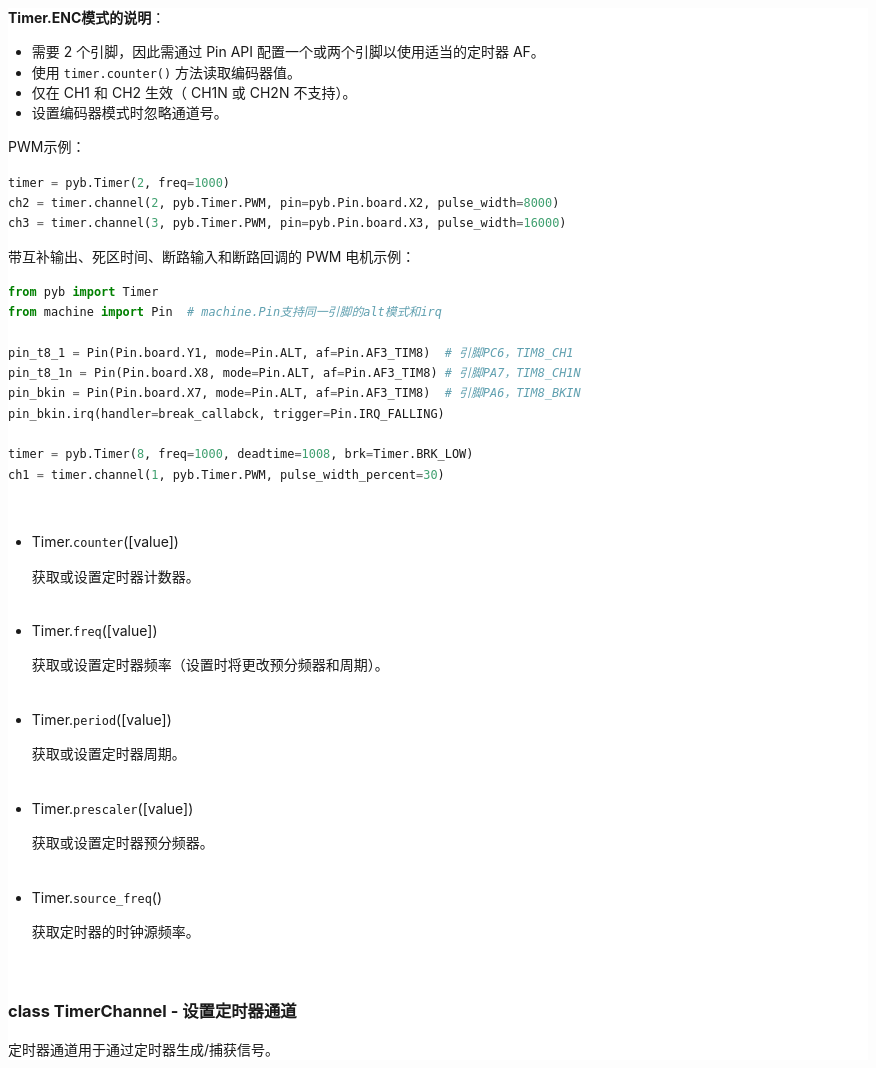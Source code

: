   **Timer.ENC模式的说明**：
  - 需要 2 个引脚，因此需通过 Pin API 配置一个或两个引脚以使用适当的定时器 AF。
  - 使用 `timer.counter()` 方法读取编码器值。
  - 仅在 CH1 和 CH2 生效（ CH1N 或 CH2N 不支持）。
  - 设置编码器模式时忽略通道号。

  PWM示例：  
  ```python
  timer = pyb.Timer(2, freq=1000)
  ch2 = timer.channel(2, pyb.Timer.PWM, pin=pyb.Pin.board.X2, pulse_width=8000)
  ch3 = timer.channel(3, pyb.Timer.PWM, pin=pyb.Pin.board.X3, pulse_width=16000)
  ```  

  带互补输出、死区时间、断路输入和断路回调的 PWM 电机示例：  
  
  ```python
  from pyb import Timer
  from machine import Pin  # machine.Pin支持同一引脚的alt模式和irq

  pin_t8_1 = Pin(Pin.board.Y1, mode=Pin.ALT, af=Pin.AF3_TIM8)  # 引脚PC6，TIM8_CH1
  pin_t8_1n = Pin(Pin.board.X8, mode=Pin.ALT, af=Pin.AF3_TIM8) # 引脚PA7，TIM8_CH1N
  pin_bkin = Pin(Pin.board.X7, mode=Pin.ALT, af=Pin.AF3_TIM8)  # 引脚PA6，TIM8_BKIN
  pin_bkin.irq(handler=break_callabck, trigger=Pin.IRQ_FALLING)

  timer = pyb.Timer(8, freq=1000, deadtime=1008, brk=Timer.BRK_LOW)
  ch1 = timer.channel(1, pyb.Timer.PWM, pulse_width_percent=30)
  ```  
<br>

- Timer.`counter`([value])
 
  获取或设置定时器计数器。
<br><br>

- Timer.`freq`([value])

  获取或设置定时器频率（设置时将更改预分频器和周期）。
<br><br>

- Timer.`period`([value])

  获取或设置定时器周期。
<br><br>

- Timer.`prescaler`([value])

  获取或设置定时器预分频器。
<br><br>

- Timer.`source_freq`()

  获取定时器的时钟源频率。
<br>

### class TimerChannel - 设置定时器通道  

定时器通道用于通过定时器生成/捕获信号。
